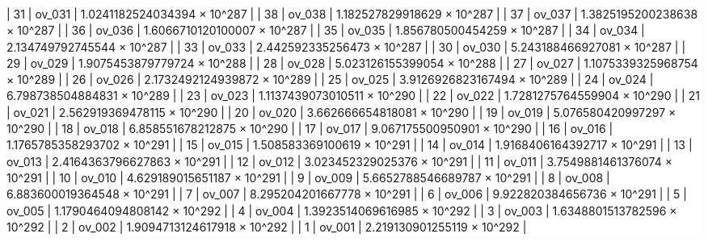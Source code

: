 | 31 | ov_031 | 1.0241182524034394 × 10^287 |
| 38 | ov_038 | 1.182527829918629 × 10^287 |
| 37 | ov_037 | 1.3825195200238638 × 10^287 |
| 36 | ov_036 | 1.6066710120100007 × 10^287 |
| 35 | ov_035 | 1.856780500454259 × 10^287 |
| 34 | ov_034 | 2.134749792745544 × 10^287 |
| 33 | ov_033 | 2.442592335256473 × 10^287 |
| 30 | ov_030 | 5.243188466927081 × 10^287 |
| 29 | ov_029 | 1.9075453879779724 × 10^288 |
| 28 | ov_028 | 5.023126155399054 × 10^288 |
| 27 | ov_027 | 1.1075339325968754 × 10^289 |
| 26 | ov_026 | 2.1732492124939872 × 10^289 |
| 25 | ov_025 | 3.9126926823167494 × 10^289 |
| 24 | ov_024 | 6.798738504884831 × 10^289 |
| 23 | ov_023 | 1.1137439073010511 × 10^290 |
| 22 | ov_022 | 1.7281275764559904 × 10^290 |
| 21 | ov_021 | 2.562919369478115 × 10^290 |
| 20 | ov_020 | 3.662666654818081 × 10^290 |
| 19 | ov_019 | 5.076580420997297 × 10^290 |
| 18 | ov_018 | 6.858551678212875 × 10^290 |
| 17 | ov_017 | 9.067175500950901 × 10^290 |
| 16 | ov_016 | 1.1765785358293702 × 10^291 |
| 15 | ov_015 | 1.508583369100619 × 10^291 |
| 14 | ov_014 | 1.9168406164392717 × 10^291 |
| 13 | ov_013 | 2.4164363796627863 × 10^291 |
| 12 | ov_012 | 3.023452329025376 × 10^291 |
| 11 | ov_011 | 3.7549881461376074 × 10^291 |
| 10 | ov_010 | 4.629189015651187 × 10^291 |
| 9 | ov_009 | 5.6652788546689787 × 10^291 |
| 8 | ov_008 | 6.883600019364548 × 10^291 |
| 7 | ov_007 | 8.295204201667778 × 10^291 |
| 6 | ov_006 | 9.922820384656736 × 10^291 |
| 5 | ov_005 | 1.1790464094808142 × 10^292 |
| 4 | ov_004 | 1.3923514069616985 × 10^292 |
| 3 | ov_003 | 1.6348801513782596 × 10^292 |
| 2 | ov_002 | 1.9094713124617918 × 10^292 |
| 1 | ov_001 | 2.219130901255119 × 10^292 |

